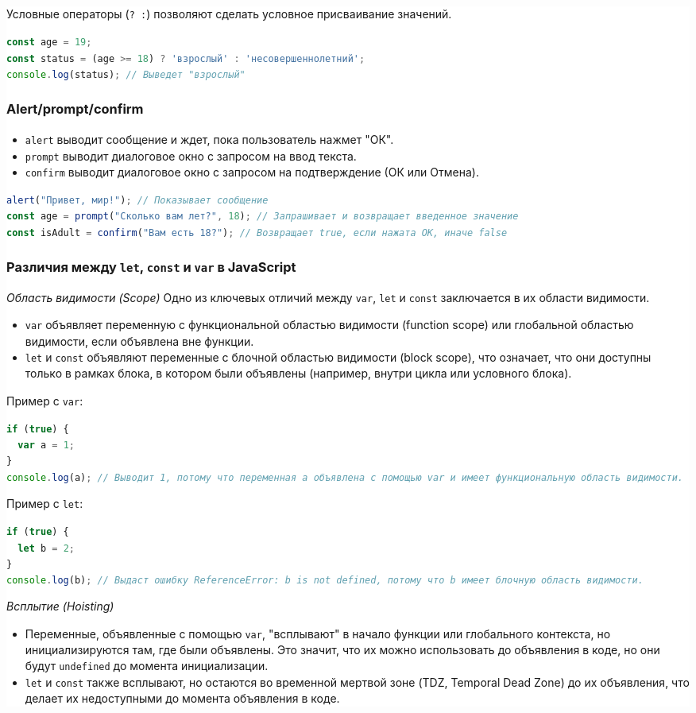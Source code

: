 Условные операторы (`? :`) позволяют сделать условное присваивание значений.

```javascript
const age = 19;
const status = (age >= 18) ? 'взрослый' : 'несовершеннолетний';
console.log(status); // Выведет "взрослый"
```

### Alert/prompt/confirm

- `alert` выводит сообщение и ждет, пока пользователь нажмет "ОК".
- `prompt` выводит диалоговое окно с запросом на ввод текста.
- `confirm` выводит диалоговое окно с запросом на подтверждение (ОК или Отмена).

```javascript
alert("Привет, мир!"); // Показывает сообщение
const age = prompt("Сколько вам лет?", 18); // Запрашивает и возвращает введенное значение
const isAdult = confirm("Вам есть 18?"); // Возвращает true, если нажата ОК, иначе false
```


### Различия между `let`, `const` и `var` в JavaScript

*Область видимости (Scope)*
Одно из ключевых отличий между `var`, `let` и `const` заключается в их области видимости.

- `var` объявляет переменную с функциональной областью видимости (function scope) или глобальной областью видимости, если объявлена вне функции.
- `let` и `const` объявляют переменные с блочной областью видимости (block scope), что означает, что они доступны только в рамках блока, в котором были объявлены (например, внутри цикла или условного блока).

Пример с `var`:

```javascript
if (true) {
  var a = 1;
}
console.log(a); // Выводит 1, потому что переменная a объявлена с помощью var и имеет функциональную область видимости.
```

Пример с `let`:

```javascript
if (true) {
  let b = 2;
}
console.log(b); // Выдаст ошибку ReferenceError: b is not defined, потому что b имеет блочную область видимости.
```

*Всплытие (Hoisting)*

- Переменные, объявленные с помощью `var`, "всплывают" в начало функции или глобального контекста, но инициализируются там, где были объявлены. Это значит, что их можно использовать до объявления в коде, но они будут `undefined` до момента инициализации.
- `let` и `const` также всплывают, но остаются во временной мертвой зоне (TDZ, Temporal Dead Zone) до их объявления, что делает их недоступными до момента объявления в коде.
